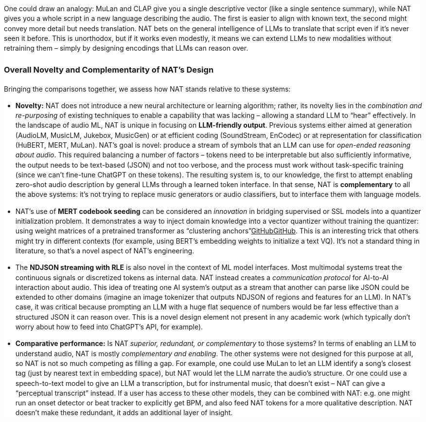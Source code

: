 One could draw an analogy: MuLan and CLAP give you a single descriptive vector (like a single sentence summary), while NAT gives you a whole script in a new language describing the audio. The first is easier to align with known text, the second might convey more detail but needs translation. NAT bets on the general intelligence of LLMs to translate that script even if it’s never seen it before. This is unorthodox, but if it works even modestly, it means we can extend LLMs to new modalities without retraining them – simply by designing encodings that LLMs can reason over.

### Overall Novelty and Complementarity of NAT’s Design

Bringing the comparisons together, we assess how NAT stands relative to these systems:

-   **Novelty:** NAT does not introduce a new neural architecture or learning algorithm; rather, its novelty lies in the _combination and re-purposing_ of existing techniques to enable a capability that was lacking – allowing a standard LLM to “hear” effectively. In the landscape of audio ML, NAT is unique in focusing on **LLM-friendly output**. Previous systems either aimed at generation (AudioLM, MusicLM, Jukebox, MusicGen) or at efficient coding (SoundStream, EnCodec) or at representation for classification (HuBERT, MERT, MuLan). NAT’s goal is novel: produce a stream of symbols that an LLM can use for _open-ended reasoning about audio_. This required balancing a number of factors – tokens need to be interpretable but also sufficiently informative, the output needs to be text-based (JSON) and not too verbose, and the process must work without task-specific training (since we can’t fine-tune ChatGPT on these tokens). The resulting system is, to our knowledge, the first to attempt enabling zero-shot audio description by general LLMs through a learned token interface. In that sense, NAT is **complementary** to all the above systems: it’s not trying to replace music generators or audio classifiers, but to interface them with language models.
    
-   NAT’s use of **MERT codebook seeding** can be considered an _innovation_ in bridging supervised or SSL models into a quantizer initialization problem. It demonstrates a way to inject domain knowledge into a vector quantizer without training the quantizer: using weight matrices of a pretrained transformer as “clustering anchors”[GitHub](https://github.com/gptenv/neural-audio-tokenizer/blob/c63bce10d2dcecaf86262806e86dedf895034e9b/neural_audio_tokenizer.py#L1985-L1993)[GitHub](https://github.com/gptenv/neural-audio-tokenizer/blob/c63bce10d2dcecaf86262806e86dedf895034e9b/neural_audio_tokenizer.py#L2000-L2009). This is an interesting trick that others might try in different contexts (for example, using BERT’s embedding weights to initialize a text VQ). It’s not a standard thing in literature, so that’s a novel aspect of NAT’s engineering.
    
-   The **NDJSON streaming with RLE** is also novel in the context of ML model interfaces. Most multimodal systems treat the continuous signals or discretized tokens as internal data. NAT instead creates a _communication protocol_ for AI-to-AI interaction about audio. This idea of treating one AI system’s output as a stream that another can parse like JSON could be extended to other domains (imagine an image tokenizer that outputs NDJSON of regions and features for an LLM). In NAT’s case, it was critical because prompting an LLM with a huge flat sequence of numbers would be far less effective than a structured JSON it can reason over. This is a novel design element not present in any academic work (which typically don’t worry about how to feed into ChatGPT’s API, for example).
    
-   **Comparative performance:** Is NAT _superior, redundant, or complementary_ to those systems? In terms of enabling an LLM to understand audio, NAT is mostly _complementary and enabling_. The other systems were not designed for this purpose at all, so NAT is not so much competing as filling a gap. For example, one could use MuLan to let an LLM identify a song’s closest tag (just by nearest text in embedding space), but NAT would let the LLM narrate the audio’s structure. Or one could use a speech-to-text model to give an LLM a transcription, but for instrumental music, that doesn’t exist – NAT can give a “perceptual transcript” instead. If a user has access to these other models, they can be combined with NAT: e.g. one might run an onset detector or beat tracker to explicitly get BPM, and also feed NAT tokens for a more qualitative description. NAT doesn’t make these redundant, it adds an additional layer of insight.
    